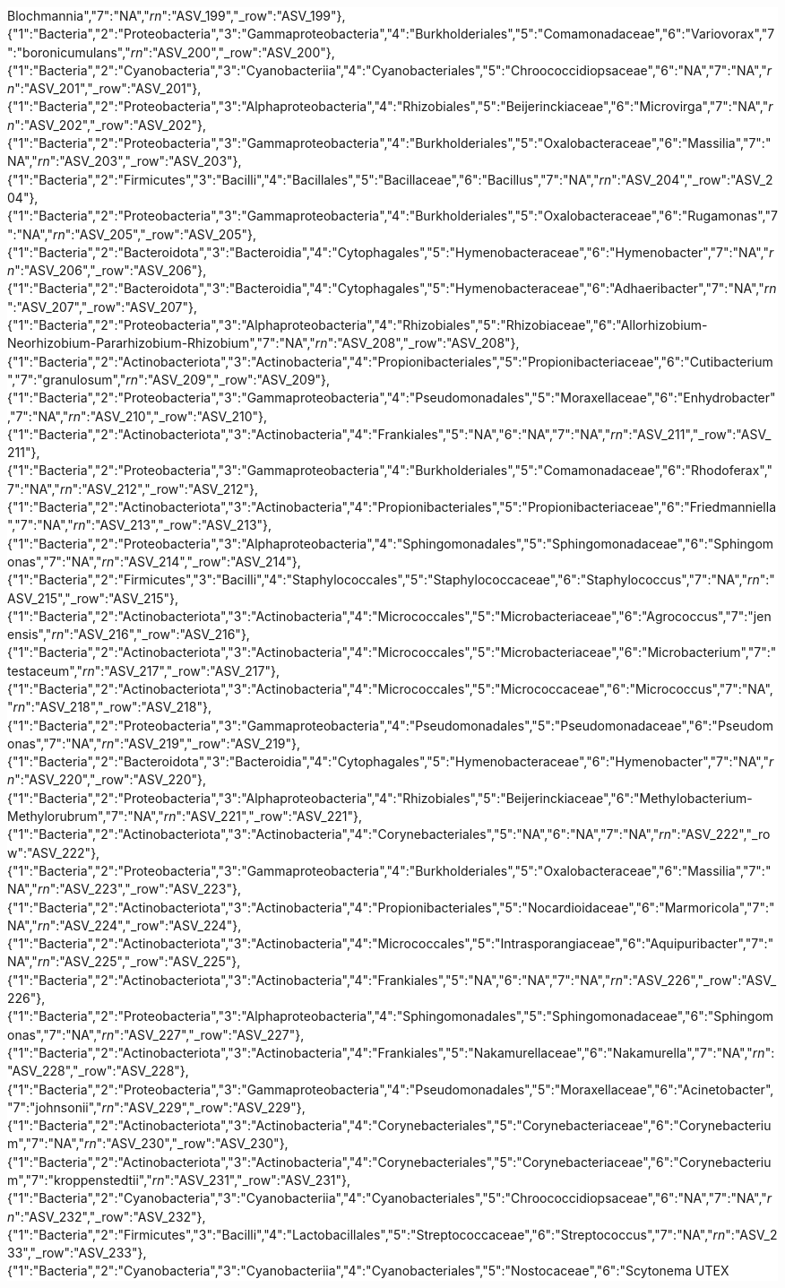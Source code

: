 Blochmannia","7":"NA","_rn_":"ASV_199","_row":"ASV_199"},{"1":"Bacteria","2":"Proteobacteria","3":"Gammaproteobacteria","4":"Burkholderiales","5":"Comamonadaceae","6":"Variovorax","7":"boronicumulans","_rn_":"ASV_200","_row":"ASV_200"},{"1":"Bacteria","2":"Cyanobacteria","3":"Cyanobacteriia","4":"Cyanobacteriales","5":"Chroococcidiopsaceae","6":"NA","7":"NA","_rn_":"ASV_201","_row":"ASV_201"},{"1":"Bacteria","2":"Proteobacteria","3":"Alphaproteobacteria","4":"Rhizobiales","5":"Beijerinckiaceae","6":"Microvirga","7":"NA","_rn_":"ASV_202","_row":"ASV_202"},{"1":"Bacteria","2":"Proteobacteria","3":"Gammaproteobacteria","4":"Burkholderiales","5":"Oxalobacteraceae","6":"Massilia","7":"NA","_rn_":"ASV_203","_row":"ASV_203"},{"1":"Bacteria","2":"Firmicutes","3":"Bacilli","4":"Bacillales","5":"Bacillaceae","6":"Bacillus","7":"NA","_rn_":"ASV_204","_row":"ASV_204"},{"1":"Bacteria","2":"Proteobacteria","3":"Gammaproteobacteria","4":"Burkholderiales","5":"Oxalobacteraceae","6":"Rugamonas","7":"NA","_rn_":"ASV_205","_row":"ASV_205"},{"1":"Bacteria","2":"Bacteroidota","3":"Bacteroidia","4":"Cytophagales","5":"Hymenobacteraceae","6":"Hymenobacter","7":"NA","_rn_":"ASV_206","_row":"ASV_206"},{"1":"Bacteria","2":"Bacteroidota","3":"Bacteroidia","4":"Cytophagales","5":"Hymenobacteraceae","6":"Adhaeribacter","7":"NA","_rn_":"ASV_207","_row":"ASV_207"},{"1":"Bacteria","2":"Proteobacteria","3":"Alphaproteobacteria","4":"Rhizobiales","5":"Rhizobiaceae","6":"Allorhizobium-Neorhizobium-Pararhizobium-Rhizobium","7":"NA","_rn_":"ASV_208","_row":"ASV_208"},{"1":"Bacteria","2":"Actinobacteriota","3":"Actinobacteria","4":"Propionibacteriales","5":"Propionibacteriaceae","6":"Cutibacterium","7":"granulosum","_rn_":"ASV_209","_row":"ASV_209"},{"1":"Bacteria","2":"Proteobacteria","3":"Gammaproteobacteria","4":"Pseudomonadales","5":"Moraxellaceae","6":"Enhydrobacter","7":"NA","_rn_":"ASV_210","_row":"ASV_210"},{"1":"Bacteria","2":"Actinobacteriota","3":"Actinobacteria","4":"Frankiales","5":"NA","6":"NA","7":"NA","_rn_":"ASV_211","_row":"ASV_211"},{"1":"Bacteria","2":"Proteobacteria","3":"Gammaproteobacteria","4":"Burkholderiales","5":"Comamonadaceae","6":"Rhodoferax","7":"NA","_rn_":"ASV_212","_row":"ASV_212"},{"1":"Bacteria","2":"Actinobacteriota","3":"Actinobacteria","4":"Propionibacteriales","5":"Propionibacteriaceae","6":"Friedmanniella","7":"NA","_rn_":"ASV_213","_row":"ASV_213"},{"1":"Bacteria","2":"Proteobacteria","3":"Alphaproteobacteria","4":"Sphingomonadales","5":"Sphingomonadaceae","6":"Sphingomonas","7":"NA","_rn_":"ASV_214","_row":"ASV_214"},{"1":"Bacteria","2":"Firmicutes","3":"Bacilli","4":"Staphylococcales","5":"Staphylococcaceae","6":"Staphylococcus","7":"NA","_rn_":"ASV_215","_row":"ASV_215"},{"1":"Bacteria","2":"Actinobacteriota","3":"Actinobacteria","4":"Micrococcales","5":"Microbacteriaceae","6":"Agrococcus","7":"jenensis","_rn_":"ASV_216","_row":"ASV_216"},{"1":"Bacteria","2":"Actinobacteriota","3":"Actinobacteria","4":"Micrococcales","5":"Microbacteriaceae","6":"Microbacterium","7":"testaceum","_rn_":"ASV_217","_row":"ASV_217"},{"1":"Bacteria","2":"Actinobacteriota","3":"Actinobacteria","4":"Micrococcales","5":"Micrococcaceae","6":"Micrococcus","7":"NA","_rn_":"ASV_218","_row":"ASV_218"},{"1":"Bacteria","2":"Proteobacteria","3":"Gammaproteobacteria","4":"Pseudomonadales","5":"Pseudomonadaceae","6":"Pseudomonas","7":"NA","_rn_":"ASV_219","_row":"ASV_219"},{"1":"Bacteria","2":"Bacteroidota","3":"Bacteroidia","4":"Cytophagales","5":"Hymenobacteraceae","6":"Hymenobacter","7":"NA","_rn_":"ASV_220","_row":"ASV_220"},{"1":"Bacteria","2":"Proteobacteria","3":"Alphaproteobacteria","4":"Rhizobiales","5":"Beijerinckiaceae","6":"Methylobacterium-Methylorubrum","7":"NA","_rn_":"ASV_221","_row":"ASV_221"},{"1":"Bacteria","2":"Actinobacteriota","3":"Actinobacteria","4":"Corynebacteriales","5":"NA","6":"NA","7":"NA","_rn_":"ASV_222","_row":"ASV_222"},{"1":"Bacteria","2":"Proteobacteria","3":"Gammaproteobacteria","4":"Burkholderiales","5":"Oxalobacteraceae","6":"Massilia","7":"NA","_rn_":"ASV_223","_row":"ASV_223"},{"1":"Bacteria","2":"Actinobacteriota","3":"Actinobacteria","4":"Propionibacteriales","5":"Nocardioidaceae","6":"Marmoricola","7":"NA","_rn_":"ASV_224","_row":"ASV_224"},{"1":"Bacteria","2":"Actinobacteriota","3":"Actinobacteria","4":"Micrococcales","5":"Intrasporangiaceae","6":"Aquipuribacter","7":"NA","_rn_":"ASV_225","_row":"ASV_225"},{"1":"Bacteria","2":"Actinobacteriota","3":"Actinobacteria","4":"Frankiales","5":"NA","6":"NA","7":"NA","_rn_":"ASV_226","_row":"ASV_226"},{"1":"Bacteria","2":"Proteobacteria","3":"Alphaproteobacteria","4":"Sphingomonadales","5":"Sphingomonadaceae","6":"Sphingomonas","7":"NA","_rn_":"ASV_227","_row":"ASV_227"},{"1":"Bacteria","2":"Actinobacteriota","3":"Actinobacteria","4":"Frankiales","5":"Nakamurellaceae","6":"Nakamurella","7":"NA","_rn_":"ASV_228","_row":"ASV_228"},{"1":"Bacteria","2":"Proteobacteria","3":"Gammaproteobacteria","4":"Pseudomonadales","5":"Moraxellaceae","6":"Acinetobacter","7":"johnsonii","_rn_":"ASV_229","_row":"ASV_229"},{"1":"Bacteria","2":"Actinobacteriota","3":"Actinobacteria","4":"Corynebacteriales","5":"Corynebacteriaceae","6":"Corynebacterium","7":"NA","_rn_":"ASV_230","_row":"ASV_230"},{"1":"Bacteria","2":"Actinobacteriota","3":"Actinobacteria","4":"Corynebacteriales","5":"Corynebacteriaceae","6":"Corynebacterium","7":"kroppenstedtii","_rn_":"ASV_231","_row":"ASV_231"},{"1":"Bacteria","2":"Cyanobacteria","3":"Cyanobacteriia","4":"Cyanobacteriales","5":"Chroococcidiopsaceae","6":"NA","7":"NA","_rn_":"ASV_232","_row":"ASV_232"},{"1":"Bacteria","2":"Firmicutes","3":"Bacilli","4":"Lactobacillales","5":"Streptococcaceae","6":"Streptococcus","7":"NA","_rn_":"ASV_233","_row":"ASV_233"},{"1":"Bacteria","2":"Cyanobacteria","3":"Cyanobacteriia","4":"Cyanobacteriales","5":"Nostocaceae","6":"Scytonema UTEX